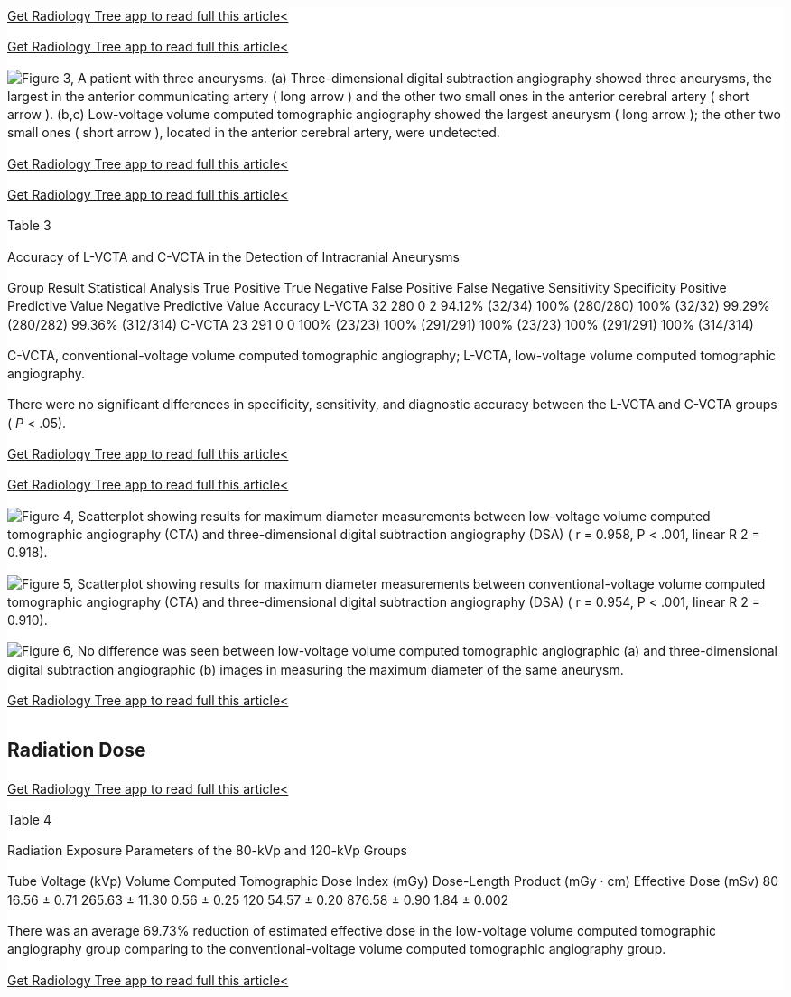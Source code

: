 [Get Radiology Tree app to read full this article<](https://clinicalpub.com/app)

[Get Radiology Tree app to read full this article<](https://clinicalpub.com/app)

![Figure 3, A patient with three aneurysms. (a) Three-dimensional digital subtraction angiography showed three aneurysms, the largest in the anterior communicating artery ( long arrow ) and the other two small ones in the anterior cerebral artery ( short arrow ). (b,c) Low-voltage volume computed tomographic angiography showed the largest aneurysm ( long arrow ); the other two small ones ( short arrow ), located in the anterior cerebral artery, were undetected.](https://storage.googleapis.com/dl.dentistrykey.com/clinical/ComparisonofStandardandLowTubeVoltage320DetectorRowVolumeCTAngiographyinDetectionofIntracranialAneurysmswithDigitalSubtractionAngiographyasGoldStandard/2_1s20S1076633211005538.jpg)

[Get Radiology Tree app to read full this article<](https://clinicalpub.com/app)

[Get Radiology Tree app to read full this article<](https://clinicalpub.com/app)

Table 3


Accuracy of L-VCTA and C-VCTA in the Detection of Intracranial Aneurysms


Group Result Statistical Analysis True Positive True Negative False Positive False Negative Sensitivity Specificity Positive Predictive Value Negative Predictive Value Accuracy L-VCTA 32 280 0 2 94.12% (32/34) 100% (280/280) 100% (32/32) 99.29% (280/282) 99.36% (312/314) C-VCTA 23 291 0 0 100% (23/23) 100% (291/291) 100% (23/23) 100% (291/291) 100% (314/314)

C-VCTA, conventional-voltage volume computed tomographic angiography; L-VCTA, low-voltage volume computed tomographic angiography.


There were no significant differences in specificity, sensitivity, and diagnostic accuracy between the L-VCTA and C-VCTA groups ( _P_ < .05).


[Get Radiology Tree app to read full this article<](https://clinicalpub.com/app)

[Get Radiology Tree app to read full this article<](https://clinicalpub.com/app)

![Figure 4, Scatterplot showing results for maximum diameter measurements between low-voltage volume computed tomographic angiography (CTA) and three-dimensional digital subtraction angiography (DSA) ( r = 0.958, P < .001, linear R 2 = 0.918).](https://storage.googleapis.com/dl.dentistrykey.com/clinical/ComparisonofStandardandLowTubeVoltage320DetectorRowVolumeCTAngiographyinDetectionofIntracranialAneurysmswithDigitalSubtractionAngiographyasGoldStandard/3_1s20S1076633211005538.jpg)

![Figure 5, Scatterplot showing results for maximum diameter measurements between conventional-voltage volume computed tomographic angiography (CTA) and three-dimensional digital subtraction angiography (DSA) ( r = 0.954, P < .001, linear R 2 = 0.910).](https://storage.googleapis.com/dl.dentistrykey.com/clinical/ComparisonofStandardandLowTubeVoltage320DetectorRowVolumeCTAngiographyinDetectionofIntracranialAneurysmswithDigitalSubtractionAngiographyasGoldStandard/4_1s20S1076633211005538.jpg)

![Figure 6, No difference was seen between low-voltage volume computed tomographic angiographic (a) and three-dimensional digital subtraction angiographic (b) images in measuring the maximum diameter of the same aneurysm.](https://storage.googleapis.com/dl.dentistrykey.com/clinical/ComparisonofStandardandLowTubeVoltage320DetectorRowVolumeCTAngiographyinDetectionofIntracranialAneurysmswithDigitalSubtractionAngiographyasGoldStandard/5_1s20S1076633211005538.jpg)

[Get Radiology Tree app to read full this article<](https://clinicalpub.com/app)

## Radiation Dose

[Get Radiology Tree app to read full this article<](https://clinicalpub.com/app)

Table 4


Radiation Exposure Parameters of the 80-kVp and 120-kVp Groups


Tube Voltage (kVp) Volume Computed Tomographic Dose Index (mGy) Dose-Length Product (mGy · cm) Effective Dose (mSv) 80 16.56 ± 0.71 265.63 ± 11.30 0.56 ± 0.25 120 54.57 ± 0.20 876.58 ± 0.90 1.84 ± 0.002

There was an average 69.73% reduction of estimated effective dose in the low-voltage volume computed tomographic angiography group comparing to the conventional-voltage volume computed tomographic angiography group.


[Get Radiology Tree app to read full this article<](https://clinicalpub.com/app)
